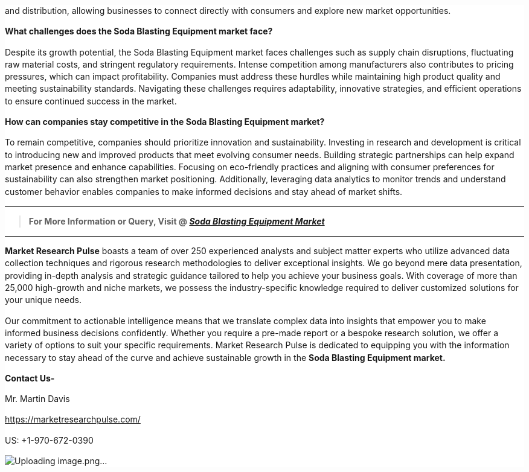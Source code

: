 and distribution, allowing businesses to connect directly with consumers and explore new market opportunities.</p><p><strong>What challenges does the Soda Blasting Equipment market face?</strong></p><p>Despite its growth potential, the Soda Blasting Equipment market faces challenges such as supply chain disruptions, fluctuating raw material costs, and stringent regulatory requirements. Intense competition among manufacturers also contributes to pricing pressures, which can impact profitability. Companies must address these hurdles while maintaining high product quality and meeting sustainability standards. Navigating these challenges requires adaptability, innovative strategies, and efficient operations to ensure continued success in the market.</p><p><strong>How can companies stay competitive in the Soda Blasting Equipment market?</strong></p><p>To remain competitive, companies should prioritize innovation and sustainability. Investing in research and development is critical to introducing new and improved products that meet evolving consumer needs. Building strategic partnerships can help expand market presence and enhance capabilities. Focusing on eco-friendly practices and aligning with consumer preferences for sustainability can also strengthen market positioning. Additionally, leveraging data analytics to monitor trends and understand customer behavior enables companies to make informed decisions and stay ahead of market shifts.</p><hr /><blockquote><p><strong>For More Information or Query, Visit @&nbsp;<em><a href="https://marketresearchpulse.com/report/91255/soda-blasting-equipment-market?utm_source=Linkedin&utm_medium=091">Soda Blasting Equipment Market</a></em></strong></p></blockquote><hr /><p><strong>Market Research Pulse</strong> boasts a team of over 250 experienced analysts and subject matter experts who utilize advanced data collection techniques and rigorous research methodologies to deliver exceptional insights. We go beyond mere data presentation, providing in-depth analysis and strategic guidance tailored to help you achieve your business goals. With coverage of more than 25,000 high-growth and niche markets, we possess the industry-specific knowledge required to deliver customized solutions for your unique needs.</p><p>Our commitment to actionable intelligence means that we translate complex data into insights that empower you to make informed business decisions confidently. Whether you require a pre-made report or a bespoke research solution, we offer a variety of options to suit your specific requirements. Market Research Pulse is dedicated to equipping you with the information necessary to stay ahead of the curve and achieve sustainable growth in the <strong>Soda Blasting Equipment market.</strong></p><p><strong>Contact Us-</strong></p><p>Mr. Martin Davis</p><p>https://marketresearchpulse.com/</p><p>US: +1-970-672-0390</p>
![Uploading image.png…]()
